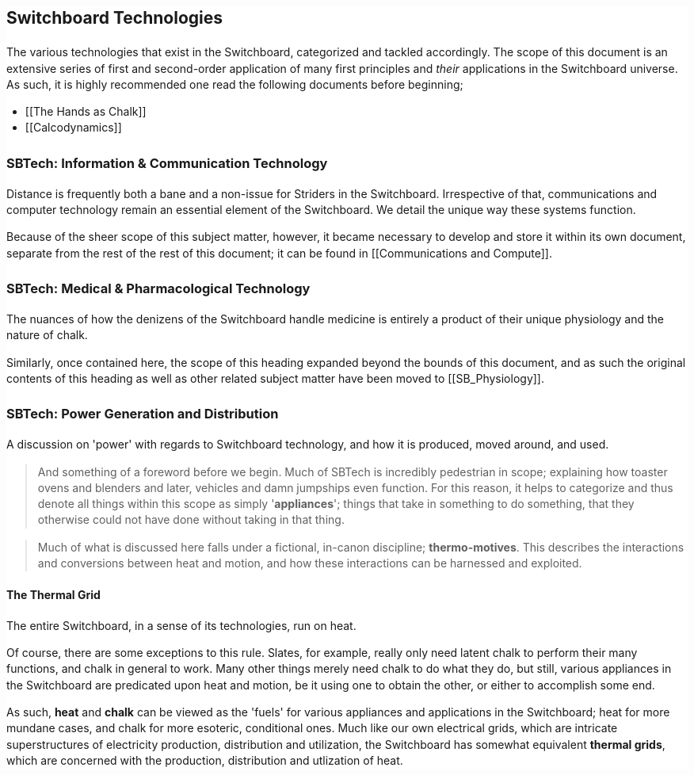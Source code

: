 ## Switchboard Technologies
The various technologies that exist in the Switchboard, categorized and tackled accordingly. The scope of this document is an extensive series of first and second-order application of many first principles and *their* applications in the Switchboard universe. As such, it is highly recommended one read the following documents before beginning;

- [[The Hands as Chalk]]
- [[Calcodynamics]]

### SBTech: Information & Communication Technology
Distance is frequently both a bane and a non-issue for Striders in the Switchboard. Irrespective of that, communications and computer technology remain an essential element of the Switchboard. We detail the unique way these systems function.

Because of the sheer scope of this subject matter, however, it became necessary to develop and store it within its own document, separate from the rest of the rest of this document; it can be found in [[Communications and Compute]].

### SBTech: Medical & Pharmacological Technology
The nuances of how the denizens of the Switchboard handle medicine is entirely a product of their unique physiology and the nature of chalk.

Similarly, once contained here, the scope of this heading expanded beyond the bounds of this document, and as such the original contents of this heading as well as other related subject matter have been moved to [[SB_Physiology]].

### SBTech: Power Generation and Distribution
A discussion on 'power' with regards to Switchboard technology, and how it is produced, moved around, and used.

> And something of a foreword before we begin. Much of SBTech is incredibly pedestrian in scope; explaining how toaster ovens and blenders and later, vehicles and damn jumpships even function. For this reason, it helps to categorize and thus denote all things within this scope as simply '**appliances**'; things that take in something to do something, that they otherwise could not have done without taking in that thing.

> Much of what is discussed here falls under a fictional, in-canon discipline; **thermo-motives**. This describes the interactions and conversions between heat and motion, and how these interactions can be harnessed and exploited.

#### The Thermal Grid
The entire Switchboard, in a sense of its technologies, run on heat.

Of course, there are some exceptions to this rule. Slates, for example, really only need latent chalk to perform their many functions, and chalk in general to work. Many other things merely need chalk to do what they do, but still, various appliances in the Switchboard are predicated upon heat and motion, be it using one to obtain the other, or either to accomplish some end.

As such, **heat** and **chalk** can be viewed as the 'fuels' for various appliances and applications in the Switchboard; heat for more mundane cases, and chalk for more esoteric, conditional ones. Much like our own electrical grids, which are intricate superstructures of electricity production, distribution and utilization, the Switchboard has somewhat equivalent **thermal grids**, which are concerned with the production, distribution and utlization of heat. 
